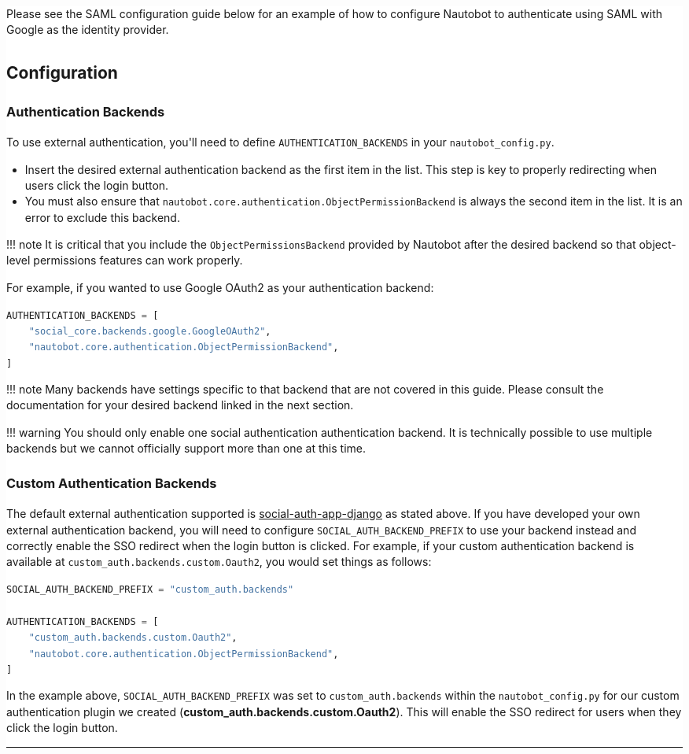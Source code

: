 Please see the SAML configuration guide below for an example of how to configure Nautobot to authenticate using SAML with Google as the identity provider.

## Configuration

### Authentication Backends

To use external authentication, you'll need to define `AUTHENTICATION_BACKENDS` in your `nautobot_config.py`.

* Insert the desired external authentication backend as the first item in the list. This step is key to properly redirecting when users click the login button.
* You must also ensure that `nautobot.core.authentication.ObjectPermissionBackend` is always the second item in the list. It is an error to exclude this backend.

!!! note
    It is critical that you include the `ObjectPermissionsBackend` provided by Nautobot after the desired backend so that object-level permissions features can work properly.

For example, if you wanted to use Google OAuth2 as your authentication backend:

```python
AUTHENTICATION_BACKENDS = [
    "social_core.backends.google.GoogleOAuth2",
    "nautobot.core.authentication.ObjectPermissionBackend",
]
```

!!! note
    Many backends have settings specific to that backend that are not covered in this guide. Please consult the documentation for your desired backend linked in the next section.

!!! warning
    You should only enable one social authentication authentication backend. It is technically possible to use multiple backends but we cannot officially support more than one at this time.

### Custom Authentication Backends

The default external authentication supported is [social-auth-app-django](https://python-social-auth.readthedocs.io/en/latest/configuration/django.html) as stated above. If you have developed your own external authentication backend, you will need to configure `SOCIAL_AUTH_BACKEND_PREFIX` to use your backend instead and correctly enable the SSO redirect when the login button is clicked. For example, if your custom authentication backend is available at `custom_auth.backends.custom.Oauth2`, you would set things as follows:

```python
SOCIAL_AUTH_BACKEND_PREFIX = "custom_auth.backends"

AUTHENTICATION_BACKENDS = [
    "custom_auth.backends.custom.Oauth2",
    "nautobot.core.authentication.ObjectPermissionBackend",
]
```

In the example above, `SOCIAL_AUTH_BACKEND_PREFIX` was set to `custom_auth.backends` within the `nautobot_config.py` for our custom authentication plugin we created (**custom_auth.backends.custom.Oauth2**). This will enable the SSO redirect for users when they click the login button.

---